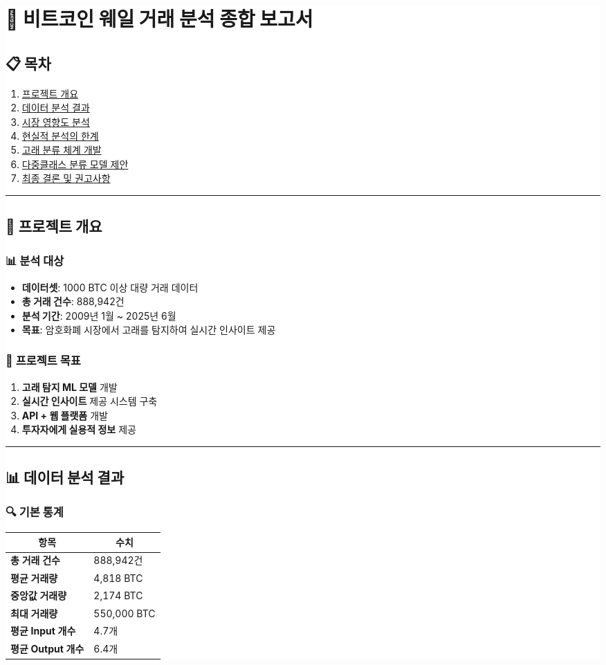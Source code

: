 # 🐋 비트코인 웨일 거래 분석 종합 보고서

## 📋 목차

1. [프로젝트 개요](#프로젝트-개요)
2. [데이터 분석 결과](#데이터-분석-결과)
3. [시장 영향도 분석](#시장-영향도-분석)
4. [현실적 분석의 한계](#현실적-분석의-한계)
5. [고래 분류 체계 개발](#고래-분류-체계-개발)
6. [다중클래스 분류 모델 제안](#다중클래스-분류-모델-제안)
7. [최종 결론 및 권고사항](#최종-결론-및-권고사항)

---

## 🎯 프로젝트 개요

### 📊 **분석 대상**

- **데이터셋**: 1000 BTC 이상 대량 거래 데이터
- **총 거래 건수**: 888,942건
- **분석 기간**: 2009년 1월 ~ 2025년 6월
- **목표**: 암호화폐 시장에서 고래를 탐지하여 실시간 인사이트 제공

### 🎯 **프로젝트 목표**

1. **고래 탐지 ML 모델** 개발
2. **실시간 인사이트** 제공 시스템 구축
3. **API + 웹 플랫폼** 개발
4. **투자자에게 실용적 정보** 제공

---

## 📊 데이터 분석 결과

### 🔍 **기본 통계**

| 항목                 | 수치        |
| -------------------- | ----------- |
| **총 거래 건수**     | 888,942건   |
| **평균 거래량**      | 4,818 BTC   |
| **중앙값 거래량**    | 2,174 BTC   |
| **최대 거래량**      | 550,000 BTC |
| **평균 Input 개수**  | 4.7개       |
| **평균 Output 개수** | 6.4개       |
